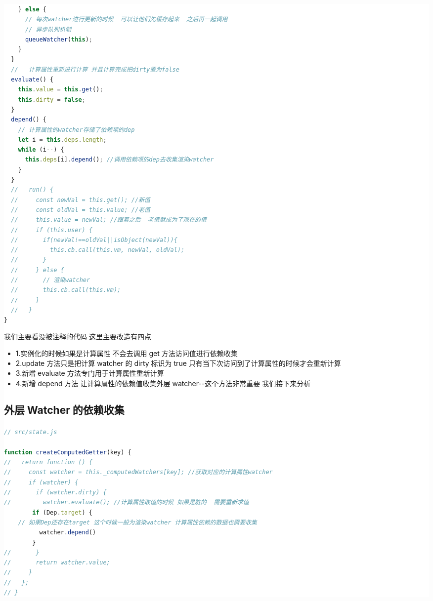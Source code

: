 ```js
    } else {
      // 每次watcher进行更新的时候  可以让他们先缓存起来  之后再一起调用
      // 异步队列机制
      queueWatcher(this);
    }
  }
  //   计算属性重新进行计算 并且计算完成把dirty置为false
  evaluate() {
    this.value = this.get();
    this.dirty = false;
  }
  depend() {
    // 计算属性的watcher存储了依赖项的dep
    let i = this.deps.length;
    while (i--) {
      this.deps[i].depend(); //调用依赖项的dep去收集渲染watcher
    }
  }
  //   run() {
  //     const newVal = this.get(); //新值
  //     const oldVal = this.value; //老值
  //     this.value = newVal; //跟着之后  老值就成为了现在的值
  //     if (this.user) {
  //       if(newVal!==oldVal||isObject(newVal)){
  //         this.cb.call(this.vm, newVal, oldVal);
  //       }
  //     } else {
  //       // 渲染watcher
  //       this.cb.call(this.vm);
  //     }
  //   }
}
```

我们主要看没被注释的代码 这里主要改造有四点
- 1.实例化的时候如果是计算属性 不会去调用 get 方法访问值进行依赖收集
- 2.update 方法只是把计算 watcher 的 dirty 标识为 true 只有当下次访问到了计算属性的时候才会重新计算
- 3.新增 evaluate 方法专门用于计算属性重新计算
- 4.新增 depend 方法 让计算属性的依赖值收集外层 watcher--这个方法非常重要 我们接下来分析

## 外层 Watcher 的依赖收集

```js
// src/state.js

function createComputedGetter(key) {
//   return function () {
//     const watcher = this._computedWatchers[key]; //获取对应的计算属性watcher
//     if (watcher) {
//       if (watcher.dirty) {
//         watcher.evaluate(); //计算属性取值的时候 如果是脏的  需要重新求值
        if (Dep.target) {
    // 如果Dep还存在target 这个时候一般为渲染watcher 计算属性依赖的数据也需要收集
          watcher.depend()
        }
//       }
//       return watcher.value;
//     }
//   };
// }

```
